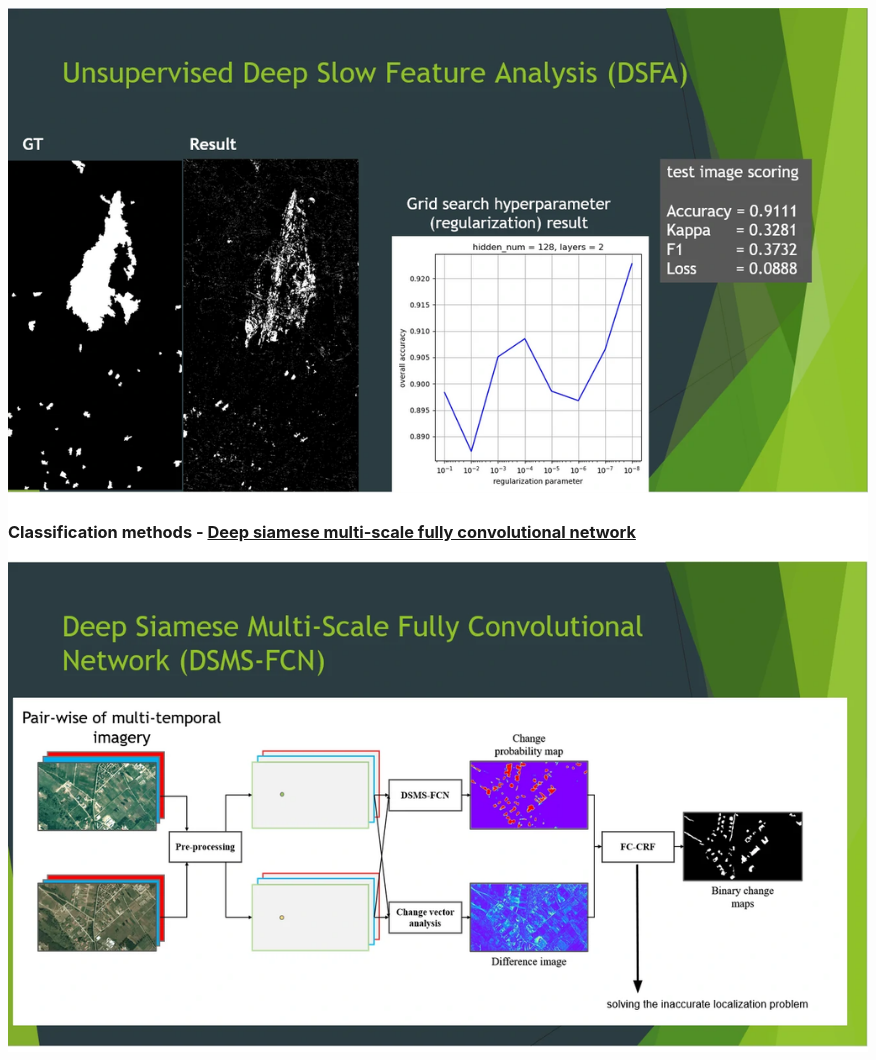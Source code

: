 <img src="/assets/images/geospatial/change_detection//change_detection_10.webp" alt="drawing"/>


### Classification methods - [Deep siamese multi-scale fully convolutional network](https://arxiv.org/abs/1906.11479)

<img src="/assets/images/geospatial/change_detection//change_detection_11.webp" alt="drawing"/>